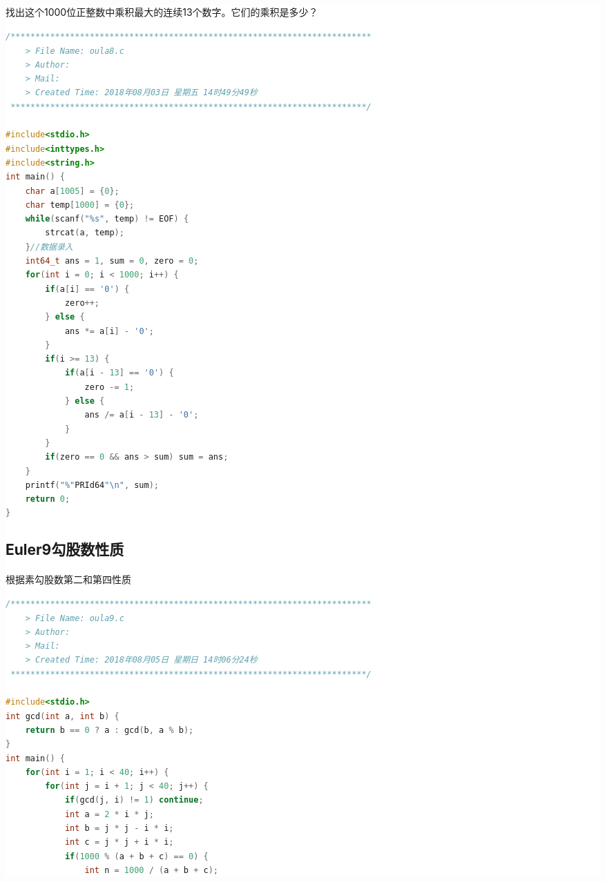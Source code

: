 找出这个1000位正整数中乘积最大的连续13个数字。它们的乘积是多少？

```c
/*************************************************************************
	> File Name: oula8.c
	> Author: 
	> Mail: 
	> Created Time: 2018年08月03日 星期五 14时49分49秒
 ************************************************************************/

#include<stdio.h>
#include<inttypes.h>
#include<string.h>
int main() {
    char a[1005] = {0};
    char temp[1000] = {0};
    while(scanf("%s", temp) != EOF) {
        strcat(a, temp);
    }//数据录入
    int64_t ans = 1, sum = 0, zero = 0;
    for(int i = 0; i < 1000; i++) {
        if(a[i] == '0') {
            zero++;
        } else {
            ans *= a[i] - '0';
        }
        if(i >= 13) {
            if(a[i - 13] == '0') {
                zero -= 1;
            } else {
                ans /= a[i - 13] - '0';
            }
        }
        if(zero == 0 && ans > sum) sum = ans;
    }
    printf("%"PRId64"\n", sum);
    return 0;
}
```

## Euler9勾股数性质

根据素勾股数第二和第四性质

```c
/*************************************************************************
	> File Name: oula9.c
	> Author: 
	> Mail: 
	> Created Time: 2018年08月05日 星期日 14时06分24秒
 ************************************************************************/

#include<stdio.h>
int gcd(int a, int b) {
    return b == 0 ? a : gcd(b, a % b);
}
int main() {
    for(int i = 1; i < 40; i++) {
        for(int j = i + 1; j < 40; j++) {
            if(gcd(j, i) != 1) continue;
            int a = 2 * i * j;
            int b = j * j - i * i;
            int c = j * j + i * i;
            if(1000 % (a + b + c) == 0) {
                int n = 1000 / (a + b + c);
```